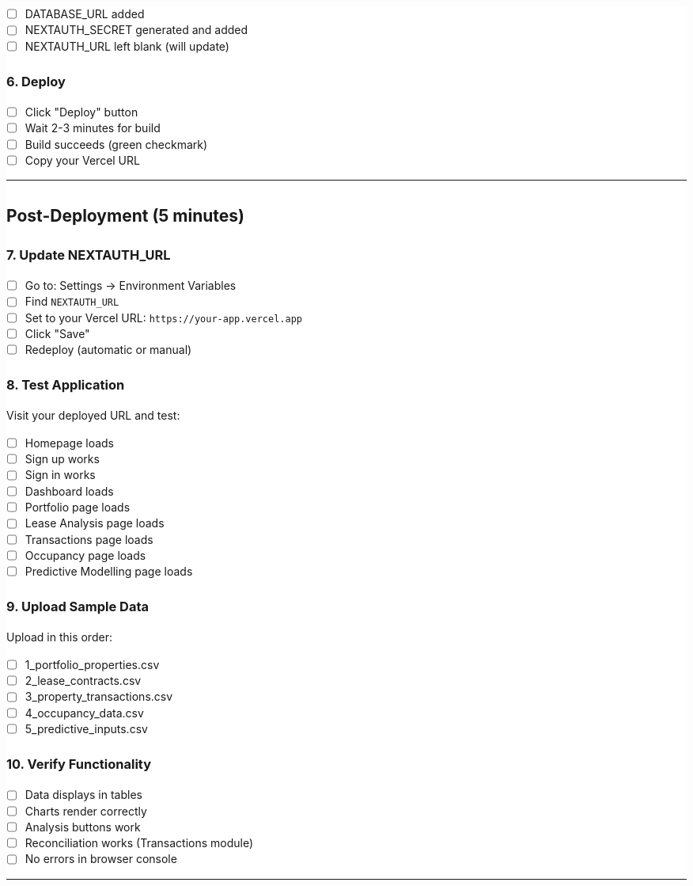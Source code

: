 - [ ] DATABASE_URL added
- [ ] NEXTAUTH_SECRET generated and added
- [ ] NEXTAUTH_URL left blank (will update)

### 6. Deploy
- [ ] Click "Deploy" button
- [ ] Wait 2-3 minutes for build
- [ ] Build succeeds (green checkmark)
- [ ] Copy your Vercel URL

---

## Post-Deployment (5 minutes)

### 7. Update NEXTAUTH_URL
- [ ] Go to: Settings → Environment Variables
- [ ] Find `NEXTAUTH_URL`
- [ ] Set to your Vercel URL: `https://your-app.vercel.app`
- [ ] Click "Save"
- [ ] Redeploy (automatic or manual)

### 8. Test Application
Visit your deployed URL and test:

- [ ] Homepage loads
- [ ] Sign up works
- [ ] Sign in works
- [ ] Dashboard loads
- [ ] Portfolio page loads
- [ ] Lease Analysis page loads
- [ ] Transactions page loads
- [ ] Occupancy page loads
- [ ] Predictive Modelling page loads

### 9. Upload Sample Data
Upload in this order:

- [ ] 1_portfolio_properties.csv
- [ ] 2_lease_contracts.csv
- [ ] 3_property_transactions.csv
- [ ] 4_occupancy_data.csv
- [ ] 5_predictive_inputs.csv

### 10. Verify Functionality
- [ ] Data displays in tables
- [ ] Charts render correctly
- [ ] Analysis buttons work
- [ ] Reconciliation works (Transactions module)
- [ ] No errors in browser console

---
